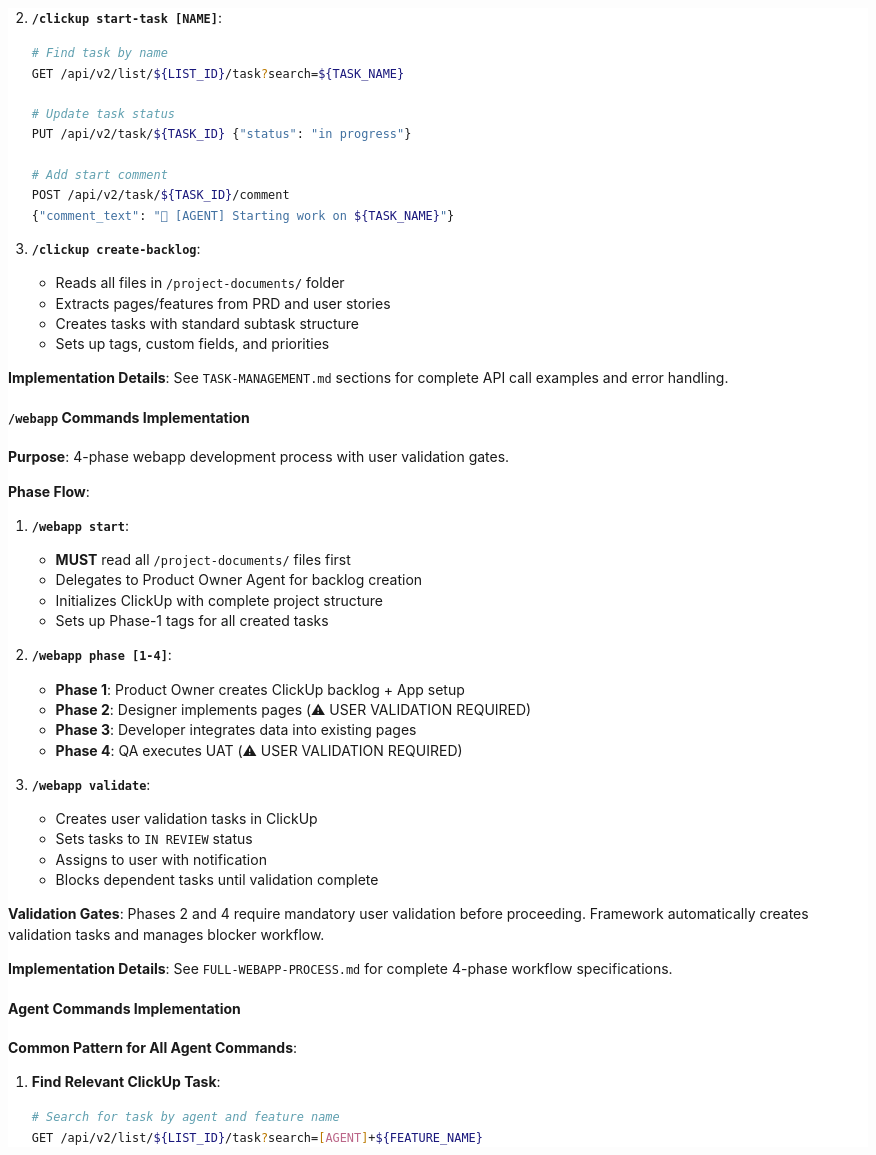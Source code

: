 2. **`/clickup start-task [NAME]`**:
   ```bash
   # Find task by name
   GET /api/v2/list/${LIST_ID}/task?search=${TASK_NAME}
   
   # Update task status
   PUT /api/v2/task/${TASK_ID} {"status": "in progress"}
   
   # Add start comment
   POST /api/v2/task/${TASK_ID}/comment 
   {"comment_text": "🔄 [AGENT] Starting work on ${TASK_NAME}"}
   ```

3. **`/clickup create-backlog`**:
   - Reads all files in `/project-documents/` folder
   - Extracts pages/features from PRD and user stories
   - Creates tasks with standard subtask structure
   - Sets up tags, custom fields, and priorities

**Implementation Details**: See `TASK-MANAGEMENT.md` sections for complete API call examples and error handling.

#### `/webapp` Commands Implementation

**Purpose**: 4-phase webapp development process with user validation gates.

**Phase Flow**:

1. **`/webapp start`**:
   - **MUST** read all `/project-documents/` files first
   - Delegates to Product Owner Agent for backlog creation
   - Initializes ClickUp with complete project structure
   - Sets up Phase-1 tags for all created tasks

2. **`/webapp phase [1-4]`**:
   - **Phase 1**: Product Owner creates ClickUp backlog + App setup
   - **Phase 2**: Designer implements pages (⚠️ USER VALIDATION REQUIRED)
   - **Phase 3**: Developer integrates data into existing pages
   - **Phase 4**: QA executes UAT (⚠️ USER VALIDATION REQUIRED)

3. **`/webapp validate`**:
   - Creates user validation tasks in ClickUp
   - Sets tasks to `IN REVIEW` status
   - Assigns to user with notification
   - Blocks dependent tasks until validation complete

**Validation Gates**: Phases 2 and 4 require mandatory user validation before proceeding. Framework automatically creates validation tasks and manages blocker workflow.

**Implementation Details**: See `FULL-WEBAPP-PROCESS.md` for complete 4-phase workflow specifications.

#### Agent Commands Implementation

**Common Pattern for All Agent Commands**:

1. **Find Relevant ClickUp Task**:
   ```bash
   # Search for task by agent and feature name
   GET /api/v2/list/${LIST_ID}/task?search=[AGENT]+${FEATURE_NAME}
   ```
